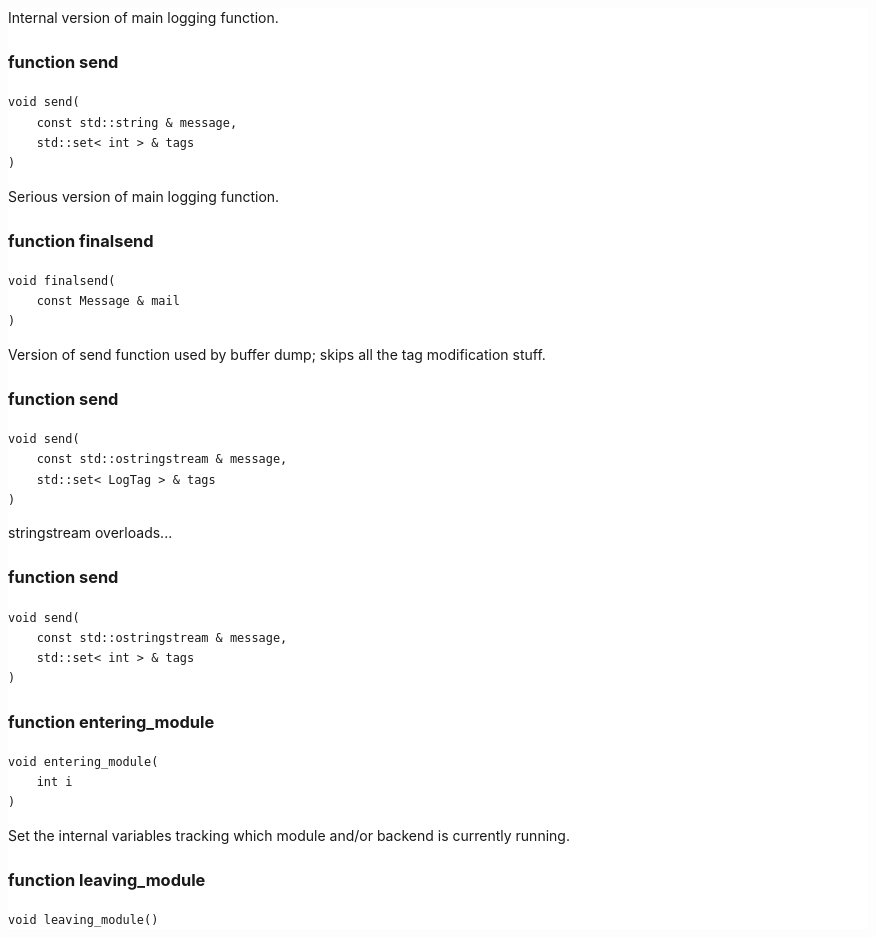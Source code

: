Internal version of main logging function. 

### function send

```
void send(
    const std::string & message,
    std::set< int > & tags
)
```

Serious version of main logging function. 

### function finalsend

```
void finalsend(
    const Message & mail
)
```

Version of send function used by buffer dump; skips all the tag modification stuff. 

### function send

```
void send(
    const std::ostringstream & message,
    std::set< LogTag > & tags
)
```

stringstream overloads... 

### function send

```
void send(
    const std::ostringstream & message,
    std::set< int > & tags
)
```


### function entering_module

```
void entering_module(
    int i
)
```

Set the internal variables tracking which module and/or backend is currently running. 

### function leaving_module

```
void leaving_module()
```

